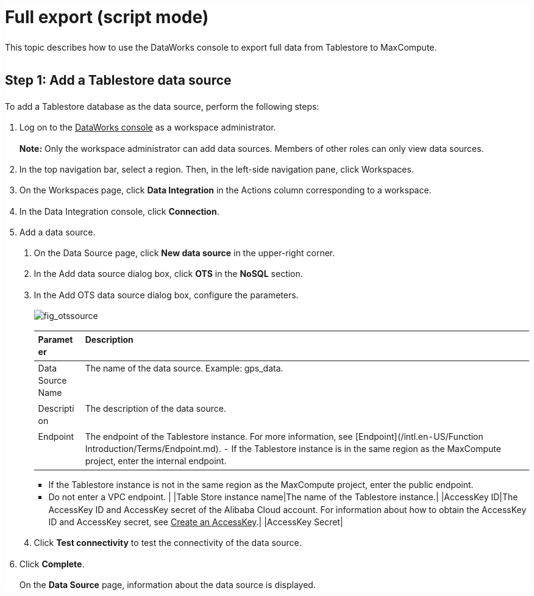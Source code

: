 # Full export \(script mode\)

This topic describes how to use the DataWorks console to export full data from Tablestore to MaxCompute.

## Step 1: Add a Tablestore data source

To add a Tablestore database as the data source, perform the following steps:

1.  Log on to the [DataWorks console](https://workbench.data.aliyun.com/console) as a workspace administrator.

    **Note:** Only the workspace administrator can add data sources. Members of other roles can only view data sources.

2.  In the top navigation bar, select a region. Then, in the left-side navigation pane, click Workspaces.

3.  On the Workspaces page, click **Data Integration** in the Actions column corresponding to a workspace.

4.  In the Data Integration console, click **Connection**.

5.  Add a data source.

    1.  On the Data Source page, click **New data source** in the upper-right corner.

    2.  In the Add data source dialog box, click **OTS** in the **NoSQL** section.

    3.  In the Add OTS data source dialog box, configure the parameters.

        ![fig_otssource](../images/p127135.png)

        |Parameter|Description|
        |---------|-----------|
        |Data Source Name|The name of the data source. Example: gps\_data.|
        |Description|The description of the data source.|
        |Endpoint|The endpoint of the Tablestore instance. For more information, see [Endpoint](/intl.en-US/Function Introduction/Terms/Endpoint.md).         -   If the Tablestore instance is in the same region as the MaxCompute project, enter the internal endpoint.
        -   If the Tablestore instance is not in the same region as the MaxCompute project, enter the public endpoint.
        -   Do not enter a VPC endpoint. |
        |Table Store instance name|The name of the Tablestore instance.|
        |AccessKey ID|The AccessKey ID and AccessKey secret of the Alibaba Cloud account. For information about how to obtain the AccessKey ID and AccessKey secret, see [Create an AccessKey]().|
        |AccessKey Secret|

    4.  Click **Test connectivity** to test the connectivity of the data source.

6.  Click **Complete**.

    On the **Data Source** page, information about the data source is displayed.

